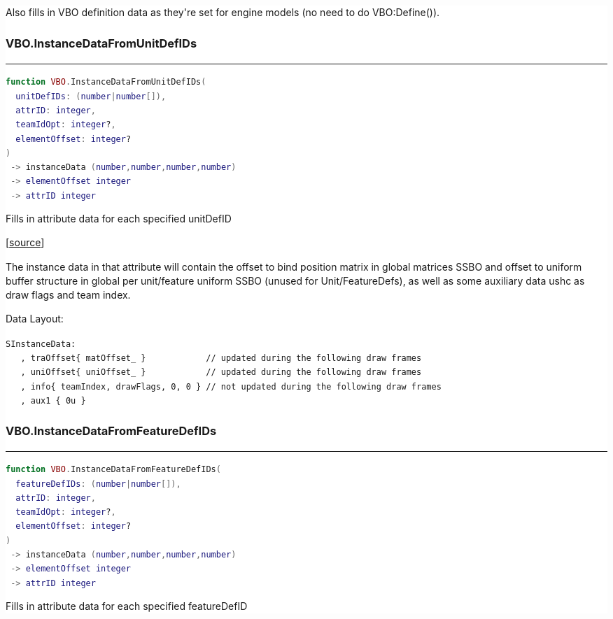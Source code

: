 Also fills in VBO definition data as they're set for engine models (no need to do VBO:Define()).








### VBO.InstanceDataFromUnitDefIDs
---
```lua
function VBO.InstanceDataFromUnitDefIDs(
  unitDefIDs: (number|number[]),
  attrID: integer,
  teamIdOpt: integer?,
  elementOffset: integer?
)
 -> instanceData (number,number,number,number)
 -> elementOffset integer
 -> attrID integer

```





Fills in attribute data for each specified unitDefID

[<a href="https://github.com/beyond-all-reason/RecoilEngine/blob/b4d0041e4c68c34dace9abf492f9193d28ef5d7e/rts/Lua/LuaVBOImpl.cpp#L1191-L1216" target="_blank">source</a>]

The instance data in that attribute will contain the offset to bind position
matrix in global matrices SSBO and offset to uniform buffer structure in
global per unit/feature uniform SSBO (unused for Unit/FeatureDefs), as
well as some auxiliary data ushc as draw flags and team index.

Data Layout:
```
SInstanceData:
   , traOffset{ matOffset_ }            // updated during the following draw frames
   , uniOffset{ uniOffset_ }            // updated during the following draw frames
   , info{ teamIndex, drawFlags, 0, 0 } // not updated during the following draw frames
   , aux1 { 0u }
```








### VBO.InstanceDataFromFeatureDefIDs
---
```lua
function VBO.InstanceDataFromFeatureDefIDs(
  featureDefIDs: (number|number[]),
  attrID: integer,
  teamIdOpt: integer?,
  elementOffset: integer?
)
 -> instanceData (number,number,number,number)
 -> elementOffset integer
 -> attrID integer

```





Fills in attribute data for each specified featureDefID
